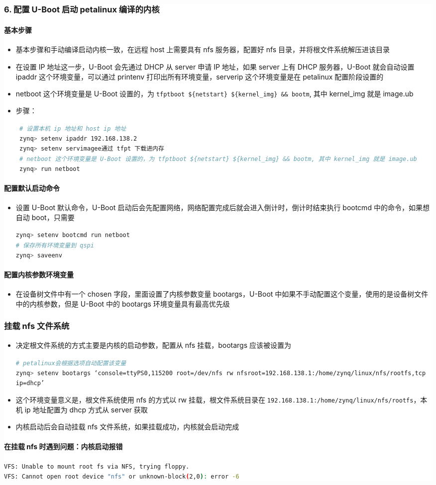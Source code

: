 ### 6. 配置 U-Boot 启动 petalinux 编译的内核

#### 基本步骤

- 基本步骤和手动编译启动内核一致，在远程 host 上需要具有 nfs 服务器，配置好 nfs 目录，并将根文件系统解压进该目录

- 在设置 IP 地址这一步，U-Boot 会先通过 DHCP 从 server 申请 IP 地址，如果 server 上有 DHCP 服务器，U-Boot 就会自动设置 ipaddr 这个环境变量，可以通过 printenv 打印出所有环境变量，serverip 这个环境变量是在 petalinux 配置阶段设置的

- netboot 这个环境变量是 U-Boot 设置的，为 `tfptboot ${netstart} ${kernel_img} && bootm`, 其中 kernel_img 就是 image.ub

- 步骤：

  ```bash
   # 设置本机 ip 地址和 host ip 地址
   zynq> setenv ipaddr 192.168.138.2
   zynq> setenv servimagee通过 tfpt 下载进内存
   # netboot 这个环境变量是 U-Boot 设置的，为 tfptboot ${netstart} ${kernel_img} && bootm, 其中 kernel_img 就是 image.ub
   zynq> run netboot
  ```

#### 配置默认启动命令

- 设置 U-Boot 默认命令，U-Boot 启动后会先配置网络，网络配置完成后就会进入倒计时，倒计时结束执行 bootcmd 中的命令，如果想自动 boot，只需要

  ```bash
  zynq> setenv bootcmd run netboot
  # 保存所有环境变量到 qspi
  zynq> saveenv
  ```

#### 配置内核参数环境变量

- 在设备树文件中有一个 chosen 字段，里面设置了内核参数变量 bootargs，U-Boot 中如果不手动配置这个变量，使用的是设备树文件中的内核参数，但是 U-Boot 中的 bootargs 环境变量具有最高优先级

### 挂载 nfs 文件系统

- 决定根文件系统的方式主要是内核的启动参数，配置从 nfs 挂载，bootargs 应该被设置为

  ```bash
  # petalinux会根据选项自动配置该变量
  zynq> setenv bootargs ‘console=ttyPS0,115200 root=/dev/nfs rw nfsroot=192.168.138.1:/home/zynq/linux/nfs/rootfs,tcp ip=dhcp’
  ```

- 这个环境变量意义是，根文件系统使用 nfs 的方式以 rw 挂载，根文件系统目录在 `192.168.138.1:/home/zynq/linux/nfs/rootfs`，本机 ip 地址配置为 dhcp 方式从 server 获取

- 内核启动后会自动挂载 nfs 文件系统，如果挂载成功，内核就会启动完成

#### 在挂载 nfs 时遇到问题：内核启动报错

```bash
VFS: Unable to mount root fs via NFS, trying floppy.
VFS: Cannot open root device "nfs" or unknown-block(2,0): error -6
```
